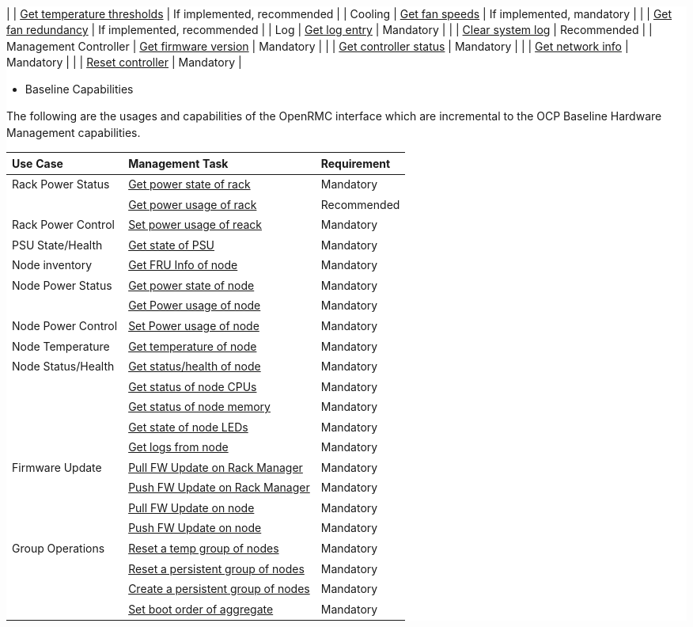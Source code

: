 |                       | [Get temperature thresholds](#get-temperature-thresholds) | If implemented, recommended |
| Cooling               | [Get fan speeds](#get-fan-speeds)                         | If implemented, mandatory |
|                       | [Get fan redundancy](#get-fan-redundancy)                 | If implemented, recommended |
| Log                   | [Get log entry](#get-log-entry)                           | Mandatory |
|                       | [Clear system log](#clear-system-log)                     | Recommended |
| Management Controller | [Get firmware version](#get-firmware-version)             | Mandatory |
|                       | [Get controller status](#get-controller-status)           | Mandatory |
|                       | [Get network info](#get-network-info)                     | Mandatory |
|                       | [Reset controller](#reset-controller)                     | Mandatory |




- Baseline Capabilities

The following are the usages and capabilities of the OpenRMC interface
which are incremental to the OCP Baseline Hardware Management
capabilities.


| **Use Case**        | **Management Task**                                       | **Requirement** |
| :---                | :-----------                                              | :---	|
| Rack Power Status   | [Get power state of rack](#get-power-state-of-rack)              | Mandatory |
|                     | [Get power usage of rack](#get-power-usage-of-rack)              | Recommended |
| Rack Power Control  | [Set power usage of reack](#set-power-usage-of-rack)             | Mandatory |
| PSU State/Health    | [Get state of PSU](#get-state-of-PSU)                            | Mandatory |
| Node inventory      | [Get FRU Info of node](#get-fru-info-of-node)                    | Mandatory |
| Node Power Status   | [Get power state of node](#get-power-state-of-node)              | Mandatory |
|                     | [Get Power usage of node](#get-power-usage-of-node)              | Mandatory |
| Node Power Control  | [Set Power usage of node](#set-power-usage-of-node)              | Mandatory |
| Node Temperature    | [Get temperature of node](#get-temperature-per-node)             | Mandatory |
| Node Status/Health  | [Get status/health of node](#get-status/health-of-node)          | Mandatory |
|                     | [Get status of node CPUs](#get-status-of-node-cpus)              | Mandatory |
|                     | [Get status of node memory](#get-status-of-node-memory)          | Mandatory |
|                     | [Get state of node LEDs](#get-state-of-node-LEDs)                | Mandatory |
|                     | [Get logs from node](#get-logs-from-node)                        | Mandatory |
| Firmware Update     | [Pull FW Update on Rack Manager](#pull-fw-update-on-rack-manager)| Mandatory |
|                     | [Push FW Update on Rack Manager](#push-fw-update-on-rack-manager)| Mandatory |
|                     | [Pull FW Update on node](#pull-fw-update-on-node)                | Mandatory |
|                     | [Push FW Update on node](#push-fw-update-on-node)                | Mandatory |
| Group Operations    | [Reset a temp group of nodes](#reset-a-temp-group-of-nodes)      | Mandatory |
|                     | [Reset a persistent group of nodes](#reset-a-persistent-group-of-nodes)      | Mandatory |
|                     | [Create a persistent group of nodes](#create-a-persistent-group-of-nodes) | Mandatory |
|                     | [Set boot order of aggregate](#set-boot-order-of-aggregate-to-default) | Mandatory |
